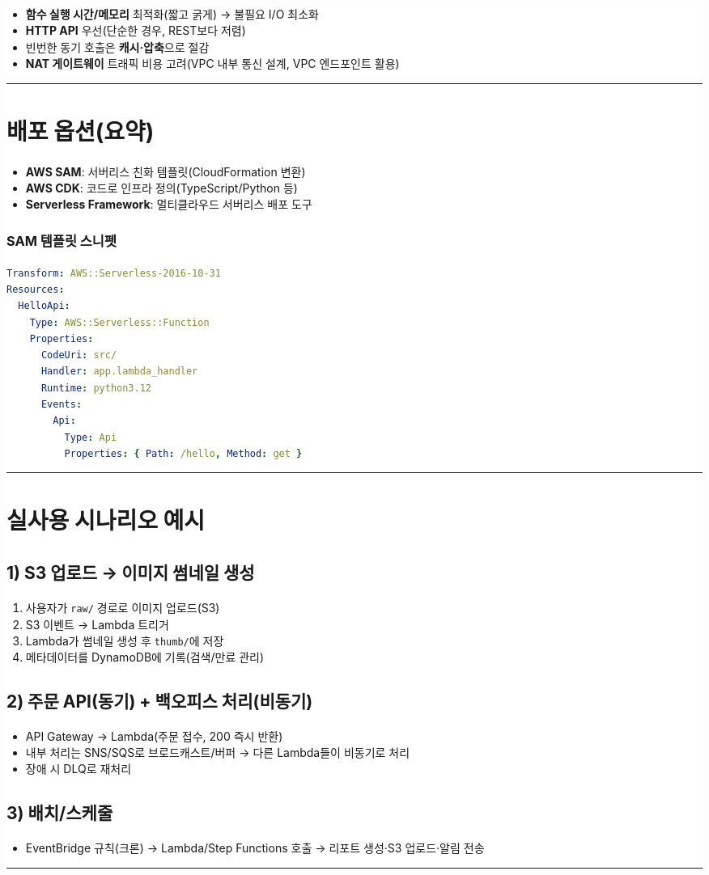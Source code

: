 * **함수 실행 시간/메모리** 최적화(짧고 굵게) → 불필요 I/O 최소화
* **HTTP API** 우선(단순한 경우, REST보다 저렴)
* 빈번한 동기 호출은 **캐시·압축**으로 절감
* **NAT 게이트웨이** 트래픽 비용 고려(VPC 내부 통신 설계, VPC 엔드포인트 활용)

---

# 배포 옵션(요약)

* **AWS SAM**: 서버리스 친화 템플릿(CloudFormation 변환)
* **AWS CDK**: 코드로 인프라 정의(TypeScript/Python 등)
* **Serverless Framework**: 멀티클라우드 서버리스 배포 도구

### SAM 템플릿 스니펫

```yaml
Transform: AWS::Serverless-2016-10-31
Resources:
  HelloApi:
    Type: AWS::Serverless::Function
    Properties:
      CodeUri: src/
      Handler: app.lambda_handler
      Runtime: python3.12
      Events:
        Api:
          Type: Api
          Properties: { Path: /hello, Method: get }
```

---

# 실사용 시나리오 예시

## 1) S3 업로드 → 이미지 썸네일 생성

1. 사용자가 `raw/` 경로로 이미지 업로드(S3)
2. S3 이벤트 → Lambda 트리거
3. Lambda가 썸네일 생성 후 `thumb/`에 저장
4. 메타데이터를 DynamoDB에 기록(검색/만료 관리)

## 2) 주문 API(동기) + 백오피스 처리(비동기)

* API Gateway → Lambda(주문 접수, 200 즉시 반환)
* 내부 처리는 SNS/SQS로 브로드캐스트/버퍼 → 다른 Lambda들이 비동기로 처리
* 장애 시 DLQ로 재처리

## 3) 배치/스케줄

* EventBridge 규칙(크론) → Lambda/Step Functions 호출 → 리포트 생성·S3 업로드·알림 전송

---